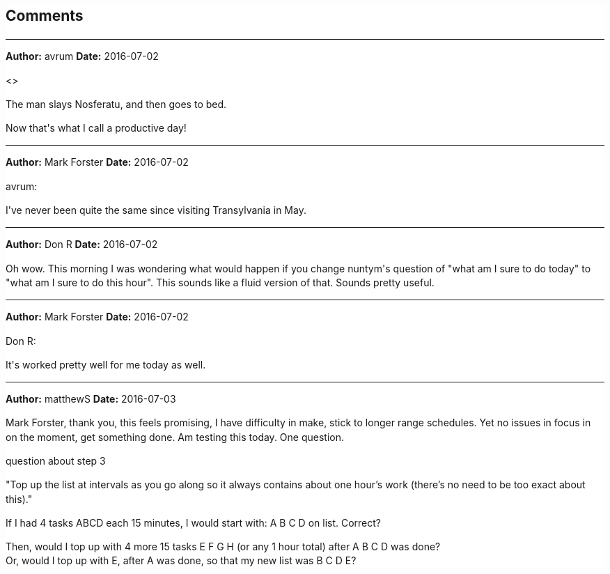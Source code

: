 ## Comments

---

**Author:** avrum
**Date:** 2016-07-02

<<Nosferatu  
Go to Bed>>  
  
The man slays Nosferatu, and then goes to bed.   
  
Now that's what I call a productive day!

---

**Author:** Mark Forster
**Date:** 2016-07-02

avrum:  
  
I've never been quite the same since visiting Transylvania in May.

---

**Author:** Don R
**Date:** 2016-07-02

Oh wow. This morning I was wondering what would happen if you change nuntym's question of "what am I sure to do today" to "what am I sure to do this hour". This sounds like a fluid version of that. Sounds pretty useful.

---

**Author:** Mark Forster
**Date:** 2016-07-02

Don R:  
  
It's worked pretty well for me today as well.

---

**Author:** matthewS
**Date:** 2016-07-03

Mark Forster, thank you, this feels promising, I have difficulty in make, stick to longer range schedules. Yet no issues in focus in on the moment, get something done. Am testing this today. One question.  
  
question about step 3  
  
"Top up the list at intervals as you go along so it always contains about one hour’s work (there’s no need to be too exact about this)."  
  
If I had 4 tasks ABCD each 15 minutes, I would start with: A B C D on list. Correct?  
  
Then, would I top up with 4 more 15 tasks E F G H (or any 1 hour total) after A B C D was done?  
Or, would I top up with E, after A was done, so that my new list was B C D E?  
  